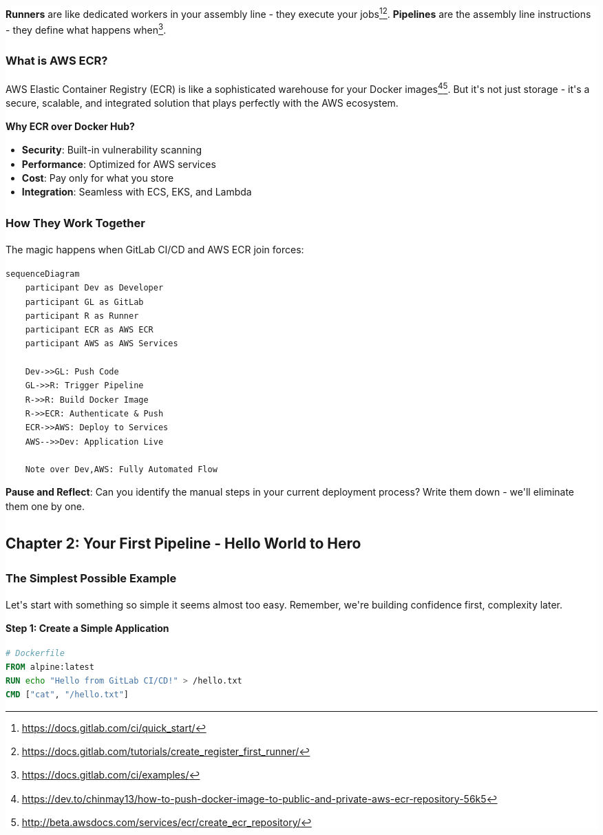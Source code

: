 **Runners** are like dedicated workers in your assembly line - they execute your jobs[^1_13][^1_14]. **Pipelines** are the assembly line instructions - they define what happens when[^1_15].

### What is AWS ECR?

AWS Elastic Container Registry (ECR) is like a sophisticated warehouse for your Docker images[^1_10][^1_11]. But it's not just storage - it's a secure, scalable, and integrated solution that plays perfectly with the AWS ecosystem.

**Why ECR over Docker Hub?**

- **Security**: Built-in vulnerability scanning
- **Performance**: Optimized for AWS services
- **Cost**: Pay only for what you store
- **Integration**: Seamless with ECS, EKS, and Lambda


### How They Work Together

The magic happens when GitLab CI/CD and AWS ECR join forces:

```mermaid
sequenceDiagram
    participant Dev as Developer
    participant GL as GitLab
    participant R as Runner
    participant ECR as AWS ECR
    participant AWS as AWS Services
    
    Dev->>GL: Push Code
    GL->>R: Trigger Pipeline
    R->>R: Build Docker Image
    R->>ECR: Authenticate & Push
    ECR->>AWS: Deploy to Services
    AWS-->>Dev: Application Live
    
    Note over Dev,AWS: Fully Automated Flow
```

**Pause and Reflect**: Can you identify the manual steps in your current deployment process? Write them down - we'll eliminate them one by one.

## Chapter 2: Your First Pipeline - Hello World to Hero

### The Simplest Possible Example

Let's start with something so simple it seems almost too easy. Remember, we're building confidence first, complexity later.

**Step 1: Create a Simple Application**

```dockerfile
# Dockerfile
FROM alpine:latest
RUN echo "Hello from GitLab CI/CD!" > /hello.txt
CMD ["cat", "/hello.txt"]
```


[^1_1]: https://docs.gitlab.com/ci/docker/using_docker_images/
[^1_2]: https://docs.gitlab.com/ci/docker/using_docker_build/
[^1_3]: https://dev.to/arbythecoder/introduction-to-docker-integration-in-gitlab-cicd-pipelines-4lg6
[^1_4]: https://www.digitalocean.com/community/tutorials/how-to-set-up-a-continuous-deployment-pipeline-with-gitlab-on-ubuntu
[^1_5]: https://launchdarkly.com/blog/cicd-best-practices-devops/
[^1_6]: https://github.com/nikitabuyevich/gitlab-docker-build-to-deploy-cicd
[^1_7]: https://docs.gitlab.com/solutions/cloud/aws/tutorials/aws_ecr_pull_through_cache/
[^1_8]: https://dev.to/aws-builders/authenticating-your-gitlab-ci-runner-to-an-aws-ecr-registry-using-amazon-ecr-docker-credential-helper-3ba
[^1_9]: https://faun.pub/authenticating-your-gitlab-ci-runner-to-an-aws-ecr-registry-using-amazon-ecr-docker-credential-b4604a9391eb
[^1_10]: https://dev.to/chinmay13/how-to-push-docker-image-to-public-and-private-aws-ecr-repository-56k5
[^1_11]: http://beta.awsdocs.com/services/ecr/create_ecr_repository/
[^1_12]: https://gitlab.ow2.org/help/ci/cloud_services/aws/index.md
[^1_13]: https://docs.gitlab.com/ci/quick_start/
[^1_14]: https://docs.gitlab.com/tutorials/create_register_first_runner/
[^1_15]: https://docs.gitlab.com/ci/examples/
[^1_16]: https://spacelift.io/blog/ci-cd-security
[^1_17]: https://depot.dev/blog/docker-multi-stage-builds
[^1_18]: https://docs.docker.com/build-cloud/optimization/
[^1_19]: https://kodekloud.com/blog/docker-image-tag/
[^1_20]: https://devopscube.com/reduce-docker-image-size/
[^1_21]: https://www.reddit.com/r/docker/comments/lx9k0g/docker_build_with_gitlab_cicd/
[^1_22]: https://docs.aws.amazon.com/vsts/latest/userguide/ecr-pushimage.html
[^1_23]: https://www.youtube.com/watch?v=4Klbfm4CixY
[^1_24]: https://aws.amazon.com/about-aws/whats-new/2024/05/amazon-ecr-pull-cache-support-gitlab-com/
[^1_25]: https://github.com/dokku/gitlab-ci
[^1_26]: https://www.youtube.com/watch?v=z7nLsJvEyMY
[^1_27]: https://www.bitslovers.com/gitlab-ci-yml-examples/
[^1_28]: https://learn.microsoft.com/en-us/azure/devops/pipelines/ecosystems/containers/push-image?view=azure-devops
[^1_29]: https://overcast.blog/13-docker-performance-optimization-you-should-know-57d3e5359d87
[^1_30]: https://circleci.com/blog/tips-for-optimizing-docker-builds/
[^1_31]: https://costa.ls.fi.upm.es/gitlab/help/ci/variables/index.md
[^1_32]: https://boto3.amazonaws.com/v1/documentation/api/latest/reference/services/ecr/client/set_repository_policy.html
[^1_33]: https://costa.ls.fi.upm.es/gitlab/help/ci/troubleshooting.md
[^1_34]: https://trendmicro.com/cloudoneconformity/knowledge-base/azure/ContainerRegistry/
[^1_35]: https://docs.gitlab.com/ci/docker/
[^1_36]: https://docs.gitlab.com/user/packages/container_registry/migrate_containers_ecr_tutorial/
[^1_37]: https://github.com/codica2/gitlab-aws-ecr
[^1_38]: https://spacelift.io/blog/gitlab-ci-yml
[^1_39]: https://loadforge.com/guides/best-practices-for-docker-container-resource-allocation
[^1_40]: https://blog.prateekjain.dev/a-step-by-step-guide-to-docker-image-optimisation-reduce-size-by-over-95-d90bcab3819d